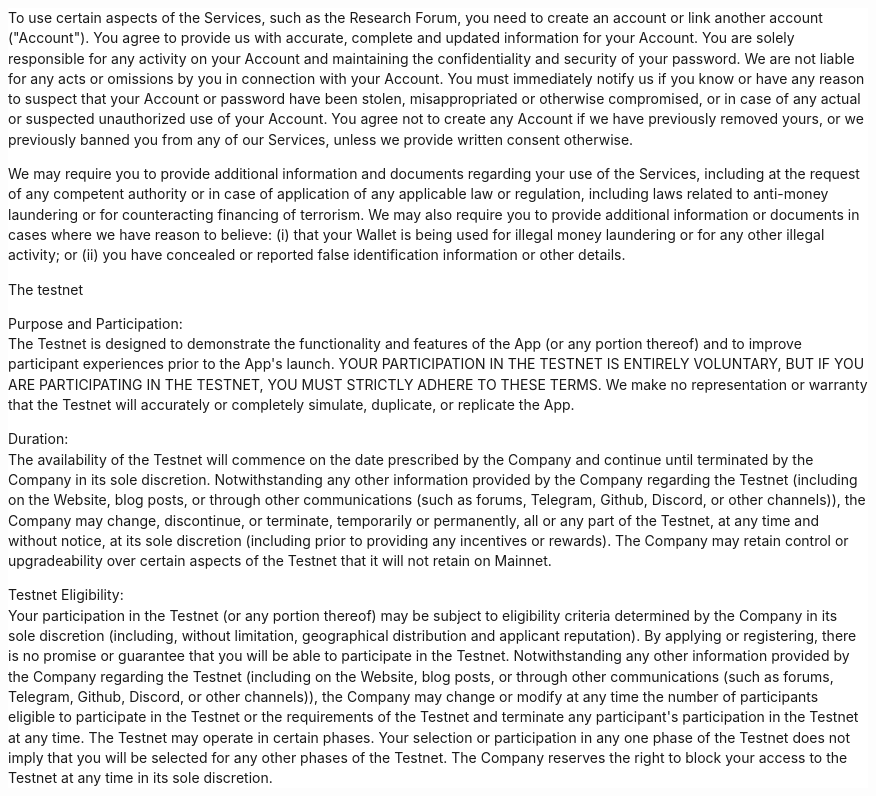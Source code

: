   

To use certain aspects of the Services, such as the Research Forum, you need
to create an account or link another account ("Account"). You agree to provide
us with accurate, complete and updated information for your Account. You are
solely responsible for any activity on your Account and maintaining the
confidentiality and security of your password. We are not liable for any acts
or omissions by you in connection with your Account. You must immediately
notify us if you know or have any reason to suspect that your Account or
password have been stolen, misappropriated or otherwise compromised, or in
case of any actual or suspected unauthorized use of your Account. You agree
not to create any Account if we have previously removed yours, or we
previously banned you from any of our Services, unless we provide written
consent otherwise.  

  

We may require you to provide additional information and documents regarding
your use of the Services, including at the request of any competent authority
or in case of application of any applicable law or regulation, including laws
related to anti-money laundering or for counteracting financing of terrorism.
We may also require you to provide additional information or documents in
cases where we have reason to believe: (i) that your Wallet is being used for
illegal money laundering or for any other illegal activity; or (ii) you have
concealed or reported false identification information or other details.

The testnet

Purpose and Participation:  
The Testnet is designed to demonstrate the functionality and features of the
App (or any portion thereof) and to improve participant experiences prior to
the App's launch. YOUR PARTICIPATION IN THE TESTNET IS ENTIRELY VOLUNTARY, BUT
IF YOU ARE PARTICIPATING IN THE TESTNET, YOU MUST STRICTLY ADHERE TO THESE
TERMS. We make no representation or warranty that the Testnet will accurately
or completely simulate, duplicate, or replicate the App.  

Duration:  
The availability of the Testnet will commence on the date prescribed by the
Company and continue until terminated by the Company in its sole discretion.
Notwithstanding any other information provided by the Company regarding the
Testnet (including on the Website, blog posts, or through other communications
(such as forums, Telegram, Github, Discord, or other channels)), the Company
may change, discontinue, or terminate, temporarily or permanently, all or any
part of the Testnet, at any time and without notice, at its sole discretion
(including prior to providing any incentives or rewards). The Company may
retain control or upgradeability over certain aspects of the Testnet that it
will not retain on Mainnet.  

Testnet Eligibility:  
Your participation in the Testnet (or any portion thereof) may be subject to
eligibility criteria determined by the Company in its sole discretion
(including, without limitation, geographical distribution and applicant
reputation). By applying or registering, there is no promise or guarantee that
you will be able to participate in the Testnet. Notwithstanding any other
information provided by the Company regarding the Testnet (including on the
Website, blog posts, or through other communications (such as forums,
Telegram, Github, Discord, or other channels)), the Company may change or
modify at any time the number of participants eligible to participate in the
Testnet or the requirements of the Testnet and terminate any participant's
participation in the Testnet at any time. The Testnet may operate in certain
phases. Your selection or participation in any one phase of the Testnet does
not imply that you will be selected for any other phases of the Testnet. The
Company reserves the right to block your access to the Testnet at any time in
its sole discretion.  

